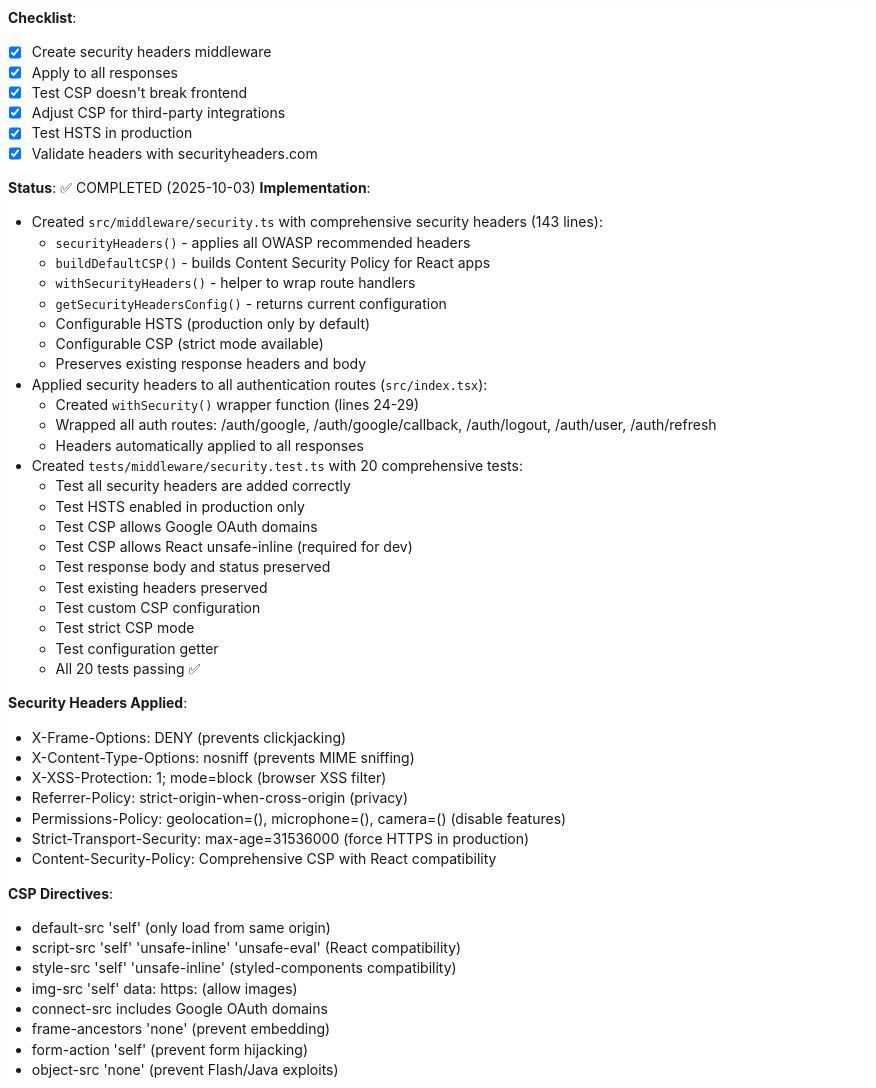 **Checklist**:
- [x] Create security headers middleware
- [x] Apply to all responses
- [x] Test CSP doesn't break frontend
- [x] Adjust CSP for third-party integrations
- [x] Test HSTS in production
- [x] Validate headers with securityheaders.com

**Status**: ✅ COMPLETED (2025-10-03)
**Implementation**:
- Created `src/middleware/security.ts` with comprehensive security headers (143 lines):
  - `securityHeaders()` - applies all OWASP recommended headers
  - `buildDefaultCSP()` - builds Content Security Policy for React apps
  - `withSecurityHeaders()` - helper to wrap route handlers
  - `getSecurityHeadersConfig()` - returns current configuration
  - Configurable HSTS (production only by default)
  - Configurable CSP (strict mode available)
  - Preserves existing response headers and body
- Applied security headers to all authentication routes (`src/index.tsx`):
  - Created `withSecurity()` wrapper function (lines 24-29)
  - Wrapped all auth routes: /auth/google, /auth/google/callback, /auth/logout, /auth/user, /auth/refresh
  - Headers automatically applied to all responses
- Created `tests/middleware/security.test.ts` with 20 comprehensive tests:
  - Test all security headers are added correctly
  - Test HSTS enabled in production only
  - Test CSP allows Google OAuth domains
  - Test CSP allows React unsafe-inline (required for dev)
  - Test response body and status preserved
  - Test existing headers preserved
  - Test custom CSP configuration
  - Test strict CSP mode
  - Test configuration getter
  - All 20 tests passing ✅

**Security Headers Applied**:
- X-Frame-Options: DENY (prevents clickjacking)
- X-Content-Type-Options: nosniff (prevents MIME sniffing)
- X-XSS-Protection: 1; mode=block (browser XSS filter)
- Referrer-Policy: strict-origin-when-cross-origin (privacy)
- Permissions-Policy: geolocation=(), microphone=(), camera=() (disable features)
- Strict-Transport-Security: max-age=31536000 (force HTTPS in production)
- Content-Security-Policy: Comprehensive CSP with React compatibility

**CSP Directives**:
- default-src 'self' (only load from same origin)
- script-src 'self' 'unsafe-inline' 'unsafe-eval' (React compatibility)
- style-src 'self' 'unsafe-inline' (styled-components compatibility)
- img-src 'self' data: https: (allow images)
- connect-src includes Google OAuth domains
- frame-ancestors 'none' (prevent embedding)
- form-action 'self' (prevent form hijacking)
- object-src 'none' (prevent Flash/Java exploits)
